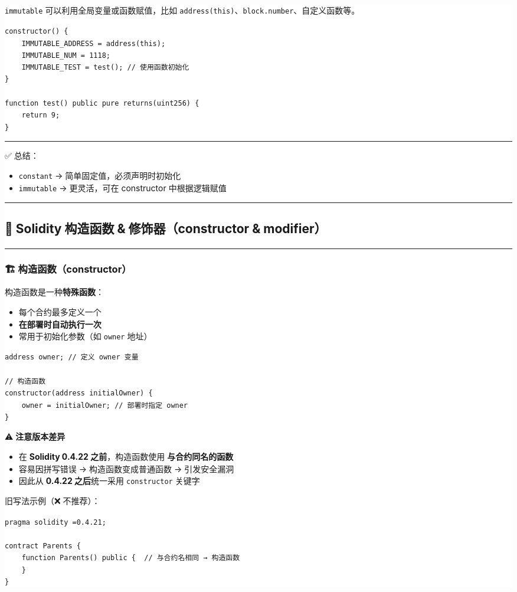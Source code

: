 `immutable` 可以利用全局变量或函数赋值，比如 `address(this)`、`block.number`、自定义函数等。

```solidity
constructor() {
    IMMUTABLE_ADDRESS = address(this);
    IMMUTABLE_NUM = 1118;
    IMMUTABLE_TEST = test(); // 使用函数初始化
}

function test() public pure returns(uint256) {
    return 9;
}
```

------

✅ 总结：

- `constant` → 简单固定值，必须声明时初始化
- `immutable` → 更灵活，可在 constructor 中根据逻辑赋值

---

## 🔑 Solidity 构造函数 & 修饰器（constructor & modifier）

------

### 🏗️ 构造函数（constructor）

构造函数是一种**特殊函数**：

- 每个合约最多定义一个
- **在部署时自动执行一次**
- 常用于初始化参数（如 `owner` 地址）

```solidity
address owner; // 定义 owner 变量

// 构造函数
constructor(address initialOwner) {
    owner = initialOwner; // 部署时指定 owner
}
```

⚠️ **注意版本差异**

- 在 **Solidity 0.4.22 之前**，构造函数使用 **与合约同名的函数**
- 容易因拼写错误 → 构造函数变成普通函数 → 引发安全漏洞
- 因此从 **0.4.22 之后**统一采用 `constructor` 关键字

旧写法示例（❌ 不推荐）：

```solidity
pragma solidity =0.4.21;

contract Parents {
    function Parents() public {  // 与合约名相同 → 构造函数
    }
}
```
